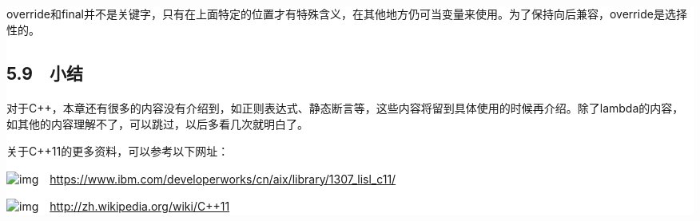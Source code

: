 override和final并不是关键字，只有在上面特定的位置才有特殊含义，在其他地方仍可当变量来使用。为了保持向后兼容，override是选择性的。

## 5.9　小结

对于C++，本章还有很多的内容没有介绍到，如正则表达式、静态断言等，这些内容将留到具体使用的时候再介绍。除了lambda的内容，如其他的内容理解不了，可以跳过，以后多看几次就明白了。

关于C++11的更多资料，可以参考以下网址：

![img](https://gitee.com/nlpleaf/PicGo/raw/master/20200621094533.jpeg)　https://www.ibm.com/developerworks/cn/aix/library/1307_lisl_c11/

![img](https://gitee.com/nlpleaf/PicGo/raw/master/20200621094533.jpeg)　http://zh.wikipedia.org/wiki/C++11
